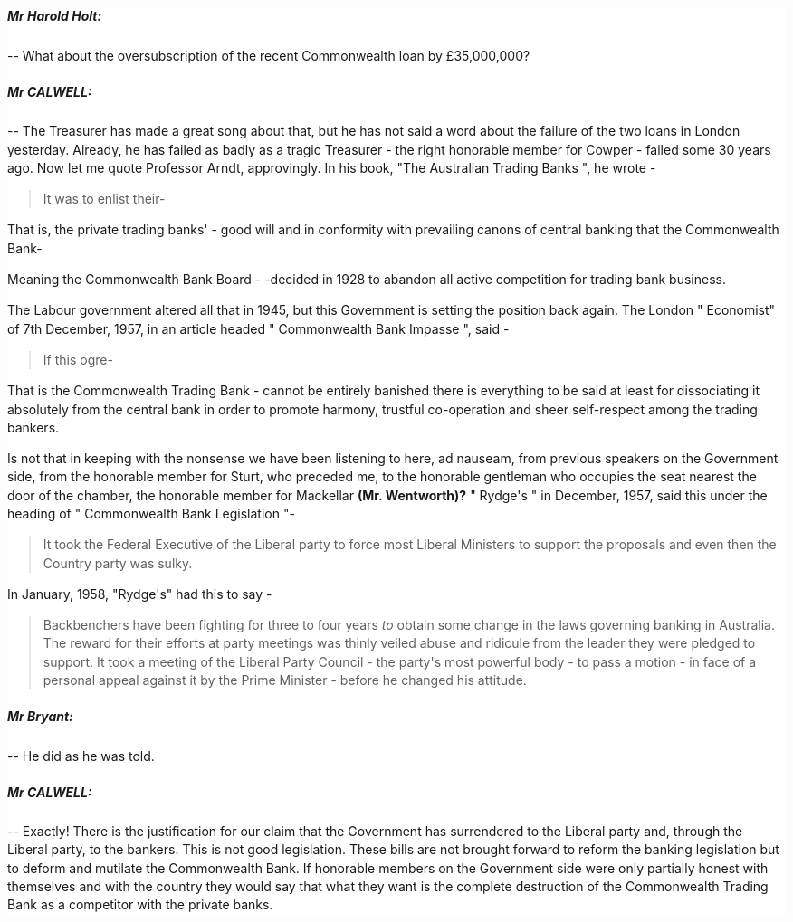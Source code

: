 ##### Mr Harold Holt:

--  What about the oversubscription of the recent Commonwealth loan by £35,000,000? 

##### Mr CALWELL:

-- The Treasurer has made a great song about that, but he has not said a word about the failure of the two loans in London yesterday. Already, he has failed as badly as a tragic Treasurer - the right honorable member for Cowper - failed some 30 years ago. Now let me quote Professor Arndt, approvingly. In his book, "The Australian Trading Banks ", he wrote - 

  >It  was to enlist their- 

That is, the private trading banks' - good will and in conformity with prevailing canons  of  central banking that the Commonwealth Bank-  

Meaning the Commonwealth Bank Board - -decided in  1928  to abandon all active competition for trading bank business. 

The Labour government altered all that in 1945, but this Government is setting the position back again. The London " Economist" of 7th December, 1957, in an article headed " Commonwealth Bank Impasse ", said - 

  >If  this ogre- 

That is the Commonwealth Trading Bank - cannot be entirely banished there is everything to be said at least for dissociating it absolutely from the central bank in order to promote harmony, trustful co-operation and sheer self-respect among the trading bankers. 

Is not that in keeping with the nonsense we have been listening to here, ad nauseam, from previous speakers on the Government side, from the honorable member for Sturt, who preceded me, to the honorable gentleman who occupies the seat nearest the door of the chamber, the honorable member for Mackellar  **(Mr. Wentworth)?**  " Rydge's " in December, 1957, said this under the heading of " Commonwealth Bank Legislation "- 

  >It took the Federal Executive of the Liberal party to force most Liberal Ministers to support the proposals and even then the Country party was sulky. 

In January, 1958, "Rydge's" had this to say - 

  >Backbenchers have been fighting for three to four years  *to*  obtain some change in the laws governing banking in Australia. The reward for their efforts at party meetings was thinly veiled abuse and ridicule from the leader they were pledged to support. It took a meeting of the Liberal Party Council - the party's most powerful body - to pass a motion - in face of a personal appeal against it by the Prime Minister - before he changed his attitude. 

##### Mr Bryant:

--  He did as he was told. 

##### Mr CALWELL:

-- Exactly! There is the justification for our claim that the Government has surrendered to the Liberal party and, through the Liberal party, to the bankers. This is not good legislation. These bills are not brought forward to reform the banking legislation but to deform and mutilate the Commonwealth Bank. If honorable members on the Government side were only partially honest with themselves and with the country they would say that what they want is the complete destruction of the Commonwealth Trading Bank as a competitor with the private banks. 
